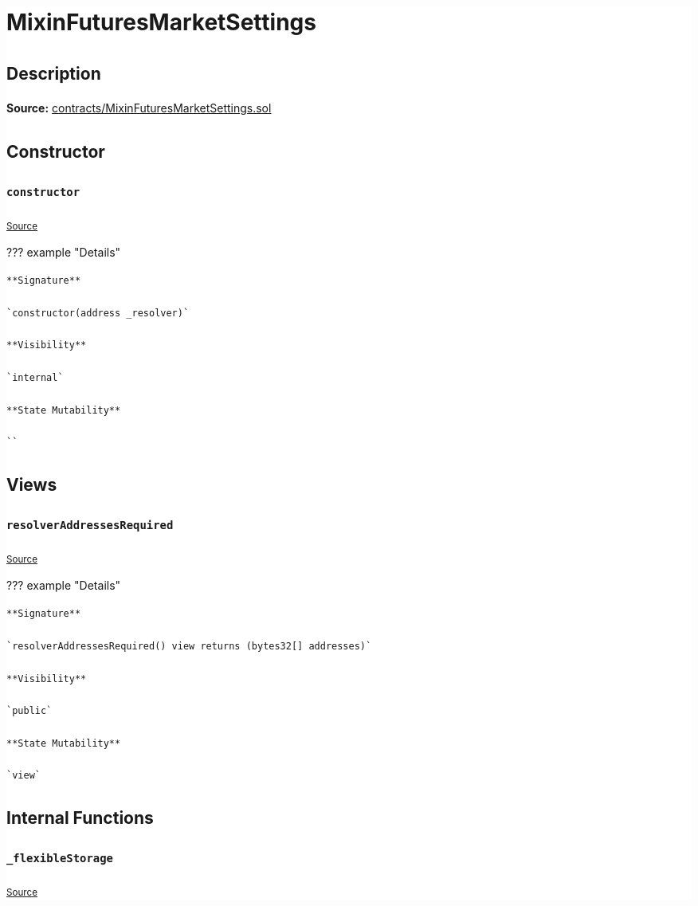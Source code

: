 # MixinFuturesMarketSettings

## Description

**Source:** [contracts/MixinFuturesMarketSettings.sol](https://github.com/Synthetixio/synthetix/tree/v2.80.2-alpha/contracts/MixinFuturesMarketSettings.sol)

## Constructor

### `constructor`

<sub>[Source](https://github.com/Synthetixio/synthetix/tree/v2.80.2-alpha/contracts/MixinFuturesMarketSettings.sol#L42)</sub>

??? example "Details"

    **Signature**

    `constructor(address _resolver)`

    **Visibility**

    `internal`

    **State Mutability**

    ``

## Views

### `resolverAddressesRequired`

<sub>[Source](https://github.com/Synthetixio/synthetix/tree/v2.80.2-alpha/contracts/MixinFuturesMarketSettings.sol#L46)</sub>

??? example "Details"

    **Signature**

    `resolverAddressesRequired() view returns (bytes32[] addresses)`

    **Visibility**

    `public`

    **State Mutability**

    `view`

## Internal Functions

### `_flexibleStorage`

<sub>[Source](https://github.com/Synthetixio/synthetix/tree/v2.80.2-alpha/contracts/MixinFuturesMarketSettings.sol#L51)</sub>
